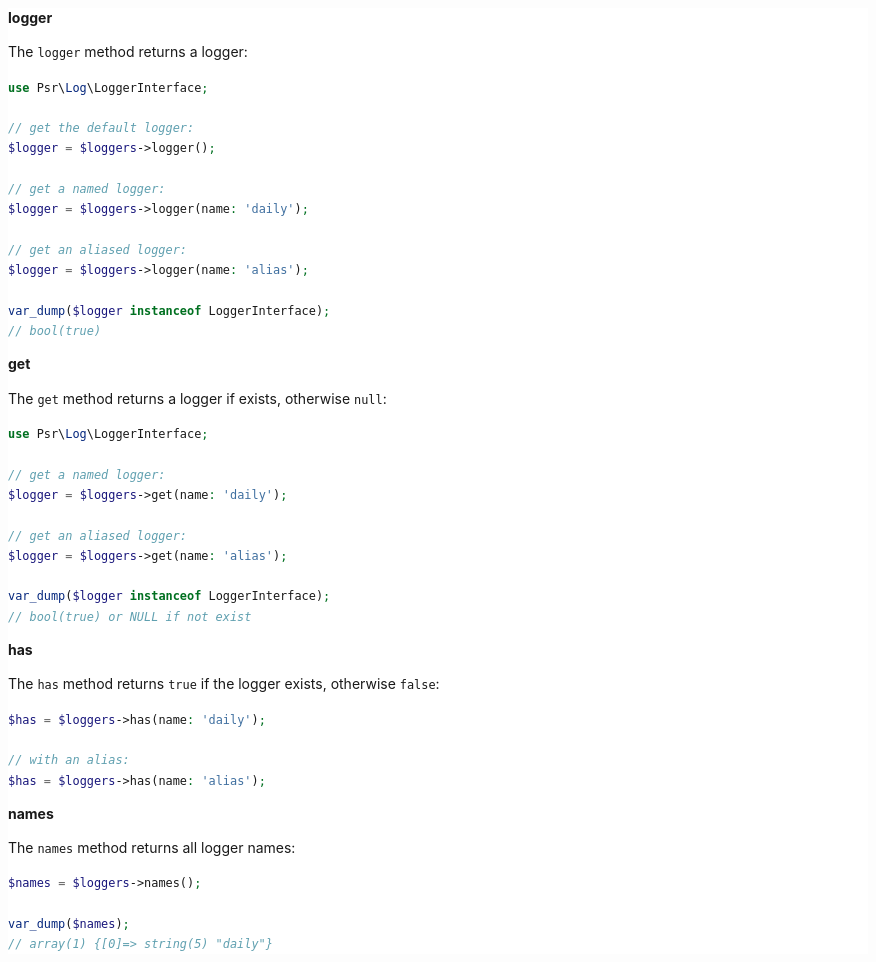 **logger**

The ```logger``` method returns a logger:

```php
use Psr\Log\LoggerInterface;

// get the default logger:
$logger = $loggers->logger();

// get a named logger:
$logger = $loggers->logger(name: 'daily');

// get an aliased logger:
$logger = $loggers->logger(name: 'alias');

var_dump($logger instanceof LoggerInterface);
// bool(true)
```

**get**

The ```get``` method returns a logger if exists, otherwise ```null```:

```php
use Psr\Log\LoggerInterface;

// get a named logger:
$logger = $loggers->get(name: 'daily');

// get an aliased logger:
$logger = $loggers->get(name: 'alias');

var_dump($logger instanceof LoggerInterface);
// bool(true) or NULL if not exist
```

**has**

The ```has``` method returns ```true``` if the logger exists, otherwise ```false```:

```php
$has = $loggers->has(name: 'daily');

// with an alias:
$has = $loggers->has(name: 'alias');
```

**names**

The ```names``` method returns all logger names:

```php
$names = $loggers->names();

var_dump($names);
// array(1) {[0]=> string(5) "daily"}
```
